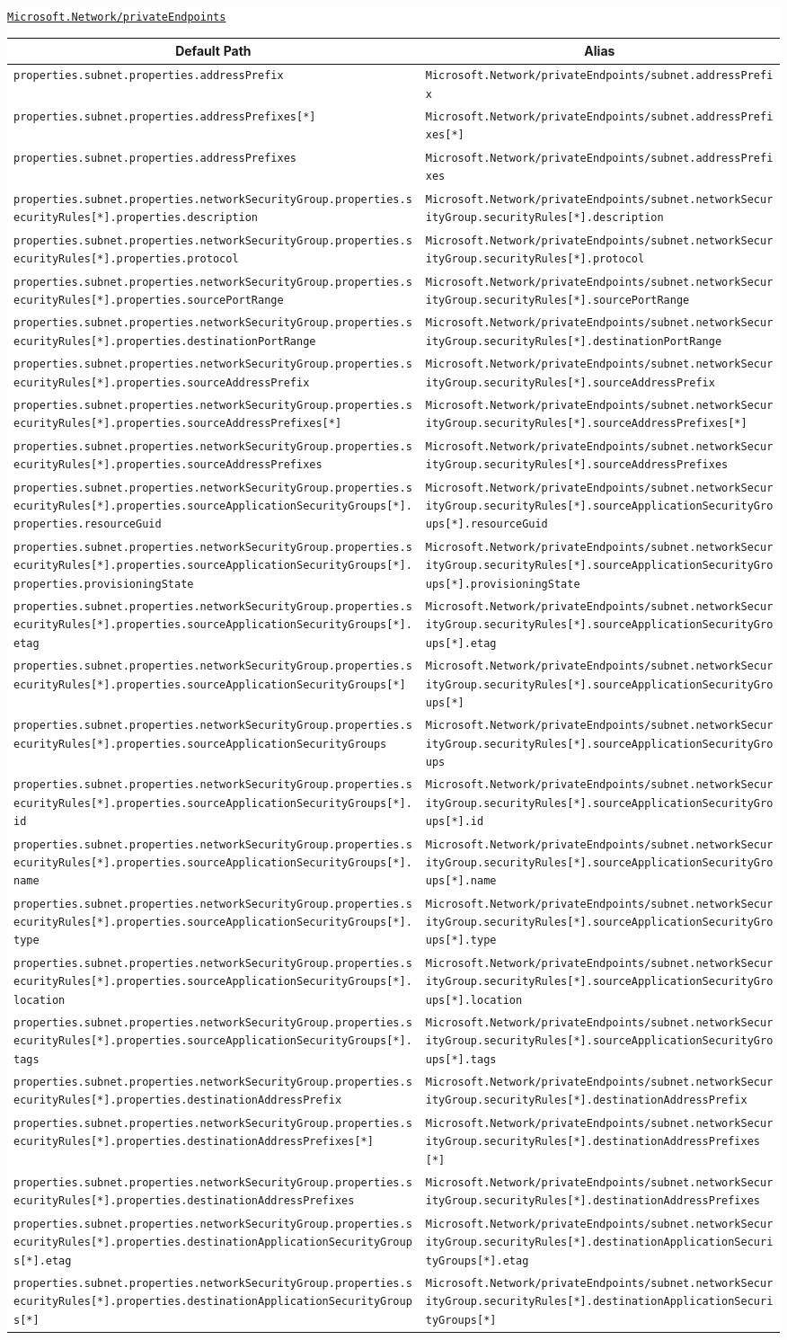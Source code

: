 [`Microsoft.Network/privateEndpoints`](https://docs.microsoft.com/en-us/azure/templates/microsoft.network/privateendpoints)

| Default Path | Alias |
|---|---|
| `properties.subnet.properties.addressPrefix` | `Microsoft.Network/privateEndpoints/subnet.addressPrefix` |
| `properties.subnet.properties.addressPrefixes[*]` | `Microsoft.Network/privateEndpoints/subnet.addressPrefixes[*]` |
| `properties.subnet.properties.addressPrefixes` | `Microsoft.Network/privateEndpoints/subnet.addressPrefixes` |
| `properties.subnet.properties.networkSecurityGroup.properties.securityRules[*].properties.description` | `Microsoft.Network/privateEndpoints/subnet.networkSecurityGroup.securityRules[*].description` |
| `properties.subnet.properties.networkSecurityGroup.properties.securityRules[*].properties.protocol` | `Microsoft.Network/privateEndpoints/subnet.networkSecurityGroup.securityRules[*].protocol` |
| `properties.subnet.properties.networkSecurityGroup.properties.securityRules[*].properties.sourcePortRange` | `Microsoft.Network/privateEndpoints/subnet.networkSecurityGroup.securityRules[*].sourcePortRange` |
| `properties.subnet.properties.networkSecurityGroup.properties.securityRules[*].properties.destinationPortRange` | `Microsoft.Network/privateEndpoints/subnet.networkSecurityGroup.securityRules[*].destinationPortRange` |
| `properties.subnet.properties.networkSecurityGroup.properties.securityRules[*].properties.sourceAddressPrefix` | `Microsoft.Network/privateEndpoints/subnet.networkSecurityGroup.securityRules[*].sourceAddressPrefix` |
| `properties.subnet.properties.networkSecurityGroup.properties.securityRules[*].properties.sourceAddressPrefixes[*]` | `Microsoft.Network/privateEndpoints/subnet.networkSecurityGroup.securityRules[*].sourceAddressPrefixes[*]` |
| `properties.subnet.properties.networkSecurityGroup.properties.securityRules[*].properties.sourceAddressPrefixes` | `Microsoft.Network/privateEndpoints/subnet.networkSecurityGroup.securityRules[*].sourceAddressPrefixes` |
| `properties.subnet.properties.networkSecurityGroup.properties.securityRules[*].properties.sourceApplicationSecurityGroups[*].properties.resourceGuid` | `Microsoft.Network/privateEndpoints/subnet.networkSecurityGroup.securityRules[*].sourceApplicationSecurityGroups[*].resourceGuid` |
| `properties.subnet.properties.networkSecurityGroup.properties.securityRules[*].properties.sourceApplicationSecurityGroups[*].properties.provisioningState` | `Microsoft.Network/privateEndpoints/subnet.networkSecurityGroup.securityRules[*].sourceApplicationSecurityGroups[*].provisioningState` |
| `properties.subnet.properties.networkSecurityGroup.properties.securityRules[*].properties.sourceApplicationSecurityGroups[*].etag` | `Microsoft.Network/privateEndpoints/subnet.networkSecurityGroup.securityRules[*].sourceApplicationSecurityGroups[*].etag` |
| `properties.subnet.properties.networkSecurityGroup.properties.securityRules[*].properties.sourceApplicationSecurityGroups[*]` | `Microsoft.Network/privateEndpoints/subnet.networkSecurityGroup.securityRules[*].sourceApplicationSecurityGroups[*]` |
| `properties.subnet.properties.networkSecurityGroup.properties.securityRules[*].properties.sourceApplicationSecurityGroups` | `Microsoft.Network/privateEndpoints/subnet.networkSecurityGroup.securityRules[*].sourceApplicationSecurityGroups` |
| `properties.subnet.properties.networkSecurityGroup.properties.securityRules[*].properties.sourceApplicationSecurityGroups[*].id` | `Microsoft.Network/privateEndpoints/subnet.networkSecurityGroup.securityRules[*].sourceApplicationSecurityGroups[*].id` |
| `properties.subnet.properties.networkSecurityGroup.properties.securityRules[*].properties.sourceApplicationSecurityGroups[*].name` | `Microsoft.Network/privateEndpoints/subnet.networkSecurityGroup.securityRules[*].sourceApplicationSecurityGroups[*].name` |
| `properties.subnet.properties.networkSecurityGroup.properties.securityRules[*].properties.sourceApplicationSecurityGroups[*].type` | `Microsoft.Network/privateEndpoints/subnet.networkSecurityGroup.securityRules[*].sourceApplicationSecurityGroups[*].type` |
| `properties.subnet.properties.networkSecurityGroup.properties.securityRules[*].properties.sourceApplicationSecurityGroups[*].location` | `Microsoft.Network/privateEndpoints/subnet.networkSecurityGroup.securityRules[*].sourceApplicationSecurityGroups[*].location` |
| `properties.subnet.properties.networkSecurityGroup.properties.securityRules[*].properties.sourceApplicationSecurityGroups[*].tags` | `Microsoft.Network/privateEndpoints/subnet.networkSecurityGroup.securityRules[*].sourceApplicationSecurityGroups[*].tags` |
| `properties.subnet.properties.networkSecurityGroup.properties.securityRules[*].properties.destinationAddressPrefix` | `Microsoft.Network/privateEndpoints/subnet.networkSecurityGroup.securityRules[*].destinationAddressPrefix` |
| `properties.subnet.properties.networkSecurityGroup.properties.securityRules[*].properties.destinationAddressPrefixes[*]` | `Microsoft.Network/privateEndpoints/subnet.networkSecurityGroup.securityRules[*].destinationAddressPrefixes[*]` |
| `properties.subnet.properties.networkSecurityGroup.properties.securityRules[*].properties.destinationAddressPrefixes` | `Microsoft.Network/privateEndpoints/subnet.networkSecurityGroup.securityRules[*].destinationAddressPrefixes` |
| `properties.subnet.properties.networkSecurityGroup.properties.securityRules[*].properties.destinationApplicationSecurityGroups[*].etag` | `Microsoft.Network/privateEndpoints/subnet.networkSecurityGroup.securityRules[*].destinationApplicationSecurityGroups[*].etag` |
| `properties.subnet.properties.networkSecurityGroup.properties.securityRules[*].properties.destinationApplicationSecurityGroups[*]` | `Microsoft.Network/privateEndpoints/subnet.networkSecurityGroup.securityRules[*].destinationApplicationSecurityGroups[*]` |
